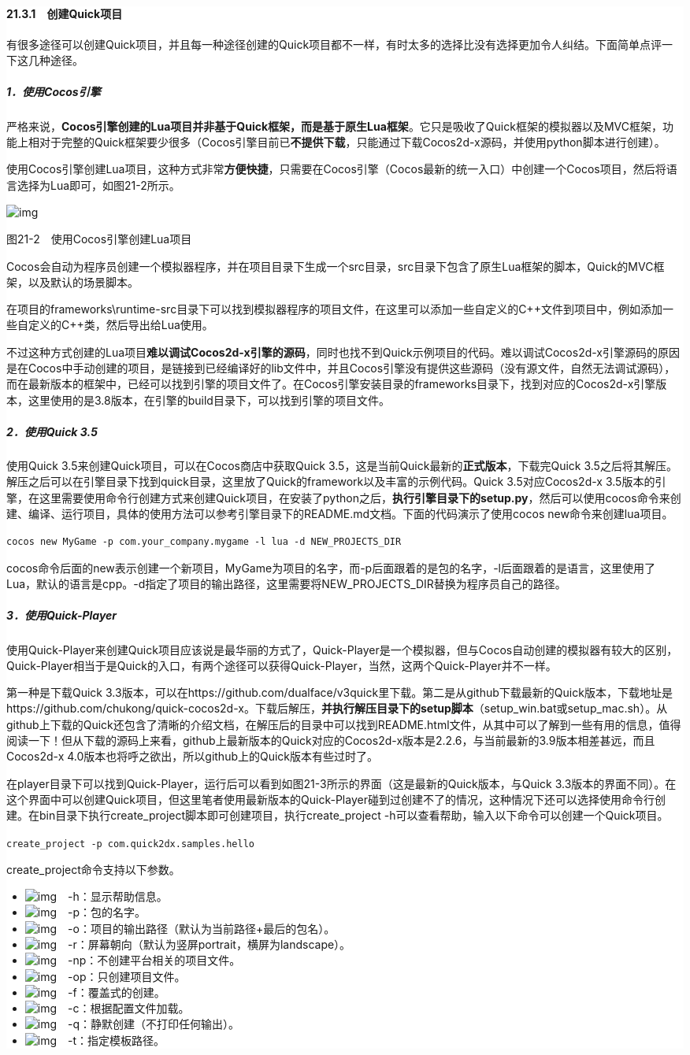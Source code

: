 #### 21.3.1　创建Quick项目

有很多途径可以创建Quick项目，并且每一种途径创建的Quick项目都不一样，有时太多的选择比没有选择更加令人纠结。下面简单点评一下这几种途径。

##### 1．使用Cocos引擎

严格来说，**Cocos引擎创建的Lua项目并非基于Quick框架，而是基于原生Lua框架**。它只是吸收了Quick框架的模拟器以及MVC框架，功能上相对于完整的Quick框架要少很多（Cocos引擎目前已**不提供下载**，只能通过下载Cocos2d-x源码，并使用python脚本进行创建）。

使用Cocos引擎创建Lua项目，这种方式非常**方便快捷**，只需要在Cocos引擎（Cocos最新的统一入口）中创建一个Cocos项目，然后将语言选择为Lua即可，如图21-2所示。

![img](https://gitee.com/nlpleaf/PicGo/raw/master/20200623121327.jpeg)

图21-2　使用Cocos引擎创建Lua项目

Cocos会自动为程序员创建一个模拟器程序，并在项目目录下生成一个src目录，src目录下包含了原生Lua框架的脚本，Quick的MVC框架，以及默认的场景脚本。

在项目的frameworks\runtime-src目录下可以找到模拟器程序的项目文件，在这里可以添加一些自定义的C++文件到项目中，例如添加一些自定义的C++类，然后导出给Lua使用。

不过这种方式创建的Lua项目**难以调试Cocos2d-x引擎的源码**，同时也找不到Quick示例项目的代码。难以调试Cocos2d-x引擎源码的原因是在Cocos中手动创建的项目，是链接到已经编译好的lib文件中，并且Cocos引擎没有提供这些源码（没有源文件，自然无法调试源码），而在最新版本的框架中，已经可以找到引擎的项目文件了。在Cocos引擎安装目录的frameworks目录下，找到对应的Cocos2d-x引擎版本，这里使用的是3.8版本，在引擎的build目录下，可以找到引擎的项目文件。

##### 2．使用Quick 3.5

使用Quick 3.5来创建Quick项目，可以在Cocos商店中获取Quick 3.5，这是当前Quick最新的**正式版本**，下载完Quick 3.5之后将其解压。解压之后可以在引擎目录下找到quick目录，这里放了Quick的framework以及丰富的示例代码。Quick 3.5对应Cocos2d-x 3.5版本的引擎，在这里需要使用命令行创建方式来创建Quick项目，在安装了python之后，**执行引擎目录下的setup.py**，然后可以使用cocos命令来创建、编译、运行项目，具体的使用方法可以参考引擎目录下的README.md文档。下面的代码演示了使用cocos new命令来创建lua项目。

```
cocos new MyGame -p com.your_company.mygame -l lua -d NEW_PROJECTS_DIR
```

cocos命令后面的new表示创建一个新项目，MyGame为项目的名字，而-p后面跟着的是包的名字，-l后面跟着的是语言，这里使用了Lua，默认的语言是cpp。-d指定了项目的输出路径，这里需要将NEW_PROJECTS_DIR替换为程序员自己的路径。

##### 3．使用Quick-Player

使用Quick-Player来创建Quick项目应该说是最华丽的方式了，Quick-Player是一个模拟器，但与Cocos自动创建的模拟器有较大的区别，Quick-Player相当于是Quick的入口，有两个途径可以获得Quick-Player，当然，这两个Quick-Player并不一样。

第一种是下载Quick 3.3版本，可以在https://github.com/dualface/v3quick里下载。第二是从github下载最新的Quick版本，下载地址是https://github.com/chukong/quick-cocos2d-x。下载后解压，**并执行解压目录下的setup脚本**（setup_win.bat或setup_mac.sh）。从github上下载的Quick还包含了清晰的介绍文档，在解压后的目录中可以找到README.html文件，从其中可以了解到一些有用的信息，值得阅读一下！但从下载的源码上来看，github上最新版本的Quick对应的Cocos2d-x版本是2.2.6，与当前最新的3.9版本相差甚远，而且Cocos2d-x 4.0版本也将呼之欲出，所以github上的Quick版本有些过时了。

在player目录下可以找到Quick-Player，运行后可以看到如图21-3所示的界面（这是最新的Quick版本，与Quick 3.3版本的界面不同）。在这个界面中可以创建Quick项目，但这里笔者使用最新版本的Quick-Player碰到过创建不了的情况，这种情况下还可以选择使用命令行创建。在bin目录下执行create_project脚本即可创建项目，执行create_project -h可以查看帮助，输入以下命令可以创建一个Quick项目。

```
create_project -p com.quick2dx.samples.hello
```

create_project命令支持以下参数。

- ![img](https://gitee.com/nlpleaf/PicGo/raw/master/20200621094533.jpeg)　-h：显示帮助信息。
- ![img](https://gitee.com/nlpleaf/PicGo/raw/master/20200621094533.jpeg)　-p：包的名字。
- ![img](https://gitee.com/nlpleaf/PicGo/raw/master/20200621094533.jpeg)　-o：项目的输出路径（默认为当前路径+最后的包名）。
- ![img](https://gitee.com/nlpleaf/PicGo/raw/master/20200621094533.jpeg)　-r：屏幕朝向（默认为竖屏portrait，横屏为landscape）。
- ![img](https://gitee.com/nlpleaf/PicGo/raw/master/20200621094533.jpeg)　-np：不创建平台相关的项目文件。
- ![img](https://gitee.com/nlpleaf/PicGo/raw/master/20200621094533.jpeg)　-op：只创建项目文件。
- ![img](https://gitee.com/nlpleaf/PicGo/raw/master/20200621094533.jpeg)　-f：覆盖式的创建。
- ![img](https://gitee.com/nlpleaf/PicGo/raw/master/20200621094533.jpeg)　-c：根据配置文件加载。
- ![img](https://gitee.com/nlpleaf/PicGo/raw/master/20200621094533.jpeg)　-q：静默创建（不打印任何输出）。
- ![img](https://gitee.com/nlpleaf/PicGo/raw/master/20200621094533.jpeg)　-t：指定模板路径。
